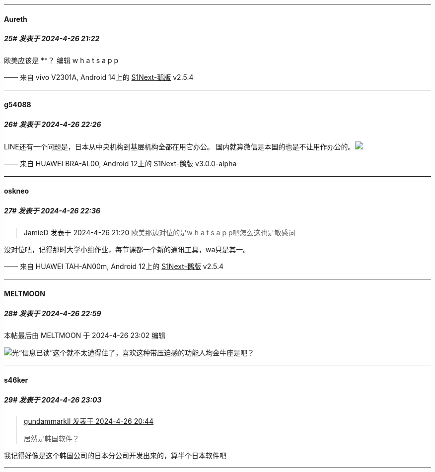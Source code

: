 *****

####  Aureth  
##### 25#       发表于 2024-4-26 21:22

欧美应该是 **？
编辑 w h a t s a p p

—— 来自 vivo V2301A, Android 14上的 [S1Next-鹅版](https://github.com/ykrank/S1-Next/releases) v2.5.4

*****

####  g54088  
##### 26#       发表于 2024-4-26 22:26

LINE还有一个问题是，日本从中央机构到基层机构全都在用它办公。
国内就算微信是本国的也是不让用作办公的。<img src="https://static.saraba1st.com/image/smiley/face2017/053.png" referrerpolicy="no-referrer">

—— 来自 HUAWEI BRA-AL00, Android 12上的 [S1Next-鹅版](https://github.com/ykrank/S1-Next/releases) v3.0.0-alpha

*****

####  oskneo  
##### 27#       发表于 2024-4-26 22:36

<blockquote><a href="httphttps://bbs.saraba1st.com/2b/forum.php?mod=redirect&amp;goto=findpost&amp;pid=64730618&amp;ptid=2181535" target="_blank">JamieD 发表于 2024-4-26 21:20</a>
欧美那边对位的是w h a t s a p p吧怎么这也是敏感词</blockquote>
没对位吧，记得那时大学小组作业，每节课都一个新的通讯工具，wa只是其一。

—— 来自 HUAWEI TAH-AN00m, Android 12上的 [S1Next-鹅版](https://github.com/ykrank/S1-Next/releases) v2.5.4

*****

####  MELTMOON  
##### 28#       发表于 2024-4-26 22:59

 本帖最后由 MELTMOON 于 2024-4-26 23:02 编辑 

<img src="https://static.saraba1st.com/image/smiley/face2017/067.png" referrerpolicy="no-referrer">光“信息已读”这个就不太遭得住了，喜欢这种带压迫感的功能人均金牛座是吧？

*****

####  s46ker  
##### 29#       发表于 2024-4-26 23:03

<blockquote><a href="httphttps://bbs.saraba1st.com/2b/forum.php?mod=redirect&amp;goto=findpost&amp;pid=64730207&amp;ptid=2181535" target="_blank">gundammarkⅡ 发表于 2024-4-26 20:44</a>

居然是韩国软件？</blockquote>
我记得好像是这个韩国公司的日本分公司开发出来的，算半个日本软件吧

*****
